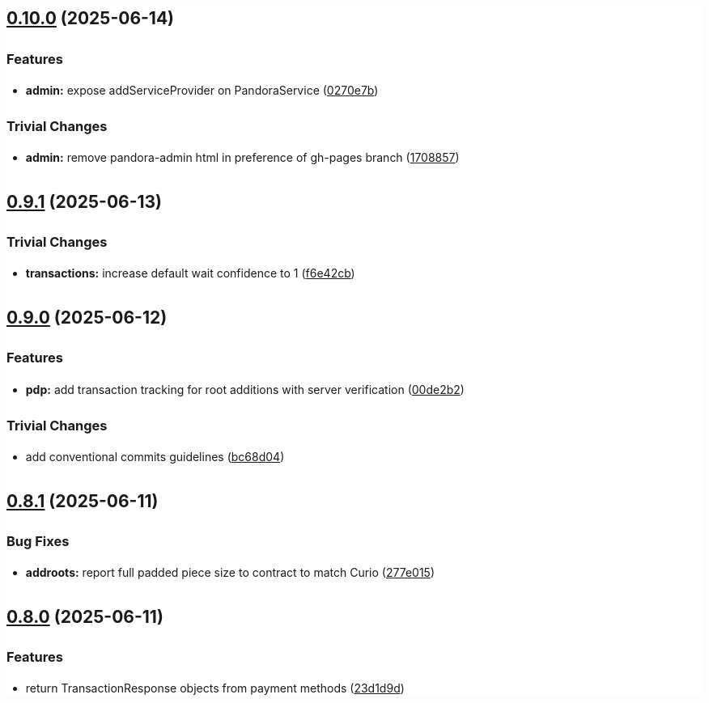 ## [0.10.0](https://github.com/FilOzone/synapse-sdk/compare/v0.9.1...v0.10.0) (2025-06-14)

### Features

* **admin:** expose addServiceProvider on PandoraService ([0270e7b](https://github.com/FilOzone/synapse-sdk/commit/0270e7bb52e8abc25464a48813e427a91748e604))

### Trivial Changes

* **admin:** remove pandora-admin html in preference of gh-pages branch ([1708857](https://github.com/FilOzone/synapse-sdk/commit/170885779921dd75d4b3a2a6ada2fd9608499259))

## [0.9.1](https://github.com/FilOzone/synapse-sdk/compare/v0.9.0...v0.9.1) (2025-06-13)

### Trivial Changes

* **transactions:** increase default wait confidence to 1 ([f6e42cb](https://github.com/FilOzone/synapse-sdk/commit/f6e42cbb311b38c641b9f2dea09da9b7e1443924))

## [0.9.0](https://github.com/FilOzone/synapse-sdk/compare/v0.8.1...v0.9.0) (2025-06-12)

### Features

* **pdp:** add transaction tracking for root additions with server verification ([00de2b2](https://github.com/FilOzone/synapse-sdk/commit/00de2b27eac9ce0731c7d9d0f25cbf825ea2d8cc))

### Trivial Changes

* add conventional commits guidelines ([bc68d04](https://github.com/FilOzone/synapse-sdk/commit/bc68d042048feee572a96fa97f768bbc6ccfe68d))

## [0.8.1](https://github.com/FilOzone/synapse-sdk/compare/v0.8.0...v0.8.1) (2025-06-11)

### Bug Fixes

* **addroots:** report full padded piece size to contract to match Curio ([277e015](https://github.com/FilOzone/synapse-sdk/commit/277e01598455c315ae04a21dfdd757bd2eaa0e46))

## [0.8.0](https://github.com/FilOzone/synapse-sdk/compare/v0.7.0...v0.8.0) (2025-06-11)

### Features

* return TransactionResponse objects from payment methods ([23d1d9d](https://github.com/FilOzone/synapse-sdk/commit/23d1d9d6dded4addcf529a5d8c716cf4dcc455e9))
